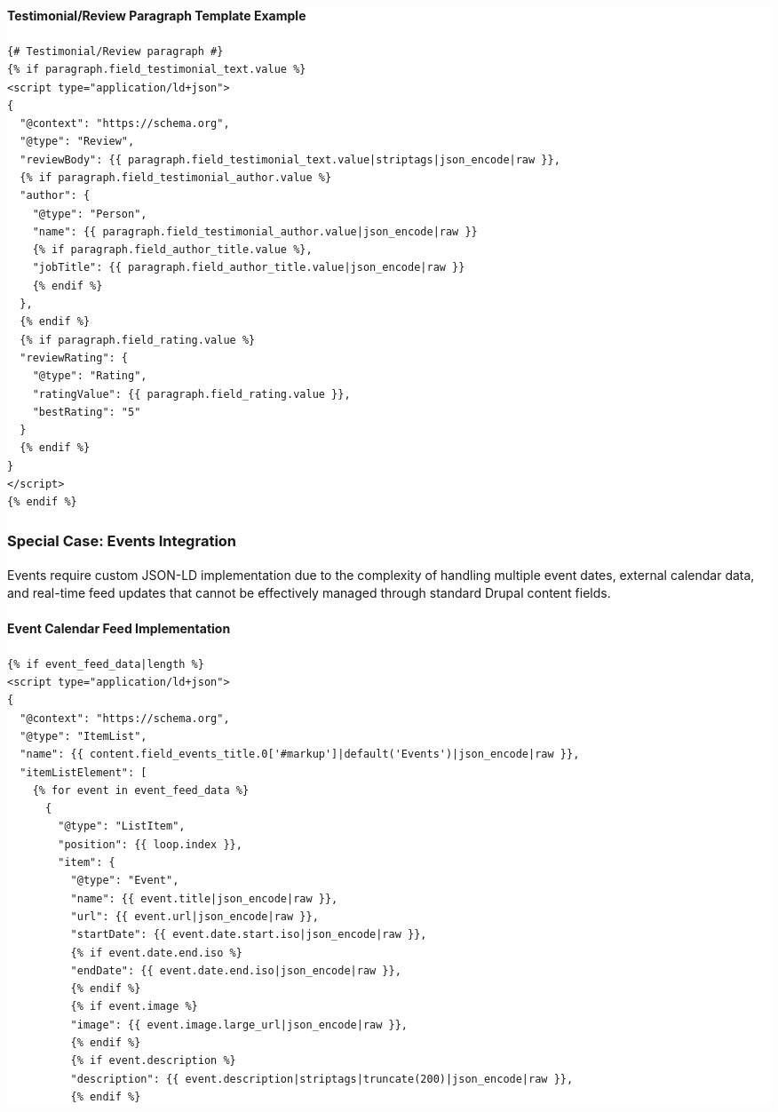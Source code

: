 #### Testimonial/Review Paragraph Template Example

```twig
{# Testimonial/Review paragraph #}
{% if paragraph.field_testimonial_text.value %}
<script type="application/ld+json">
{
  "@context": "https://schema.org",
  "@type": "Review",
  "reviewBody": {{ paragraph.field_testimonial_text.value|striptags|json_encode|raw }},
  {% if paragraph.field_testimonial_author.value %}
  "author": {
    "@type": "Person",
    "name": {{ paragraph.field_testimonial_author.value|json_encode|raw }}
    {% if paragraph.field_author_title.value %},
    "jobTitle": {{ paragraph.field_author_title.value|json_encode|raw }}
    {% endif %}
  },
  {% endif %}
  {% if paragraph.field_rating.value %}
  "reviewRating": {
    "@type": "Rating",
    "ratingValue": {{ paragraph.field_rating.value }},
    "bestRating": "5"
  }
  {% endif %}
}
</script>
{% endif %}
```

### Special Case: Events Integration

Events require custom JSON-LD implementation due to the complexity of handling multiple event dates, external calendar data, and real-time feed updates that cannot be effectively managed through standard Drupal content fields.

#### Event Calendar Feed Implementation

```twig
{% if event_feed_data|length %}
<script type="application/ld+json">
{
  "@context": "https://schema.org",
  "@type": "ItemList",
  "name": {{ content.field_events_title.0['#markup']|default('Events')|json_encode|raw }},
  "itemListElement": [
    {% for event in event_feed_data %}
      {
        "@type": "ListItem",
        "position": {{ loop.index }},
        "item": {
          "@type": "Event",
          "name": {{ event.title|json_encode|raw }},
          "url": {{ event.url|json_encode|raw }},
          "startDate": {{ event.date.start.iso|json_encode|raw }},
          {% if event.date.end.iso %}
          "endDate": {{ event.date.end.iso|json_encode|raw }},
          {% endif %}
          {% if event.image %}
          "image": {{ event.image.large_url|json_encode|raw }},
          {% endif %}
          {% if event.description %}
          "description": {{ event.description|striptags|truncate(200)|json_encode|raw }},
          {% endif %}
```